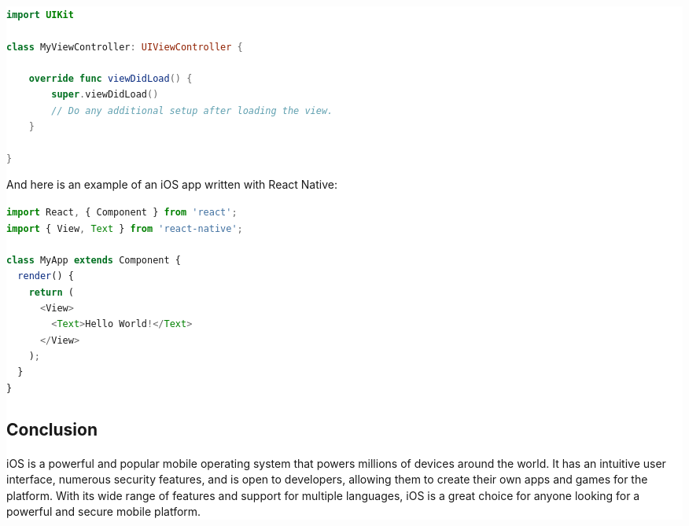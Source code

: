 ```swift
import UIKit

class MyViewController: UIViewController {

    override func viewDidLoad() {
        super.viewDidLoad()
        // Do any additional setup after loading the view.
    }

}
```

And here is an example of an iOS app written with React Native:

```javascript
import React, { Component } from 'react';
import { View, Text } from 'react-native';

class MyApp extends Component {
  render() {
    return (
      <View>
        <Text>Hello World!</Text>
      </View>
    );
  }
}
```

## Conclusion

iOS is a powerful and popular mobile operating system that powers millions of devices around the world. It has an intuitive user interface, numerous security features, and is open to developers, allowing them to create their own apps and games for the platform. With its wide range of features and support for multiple languages, iOS is a great choice for anyone looking for a powerful and secure mobile platform.
